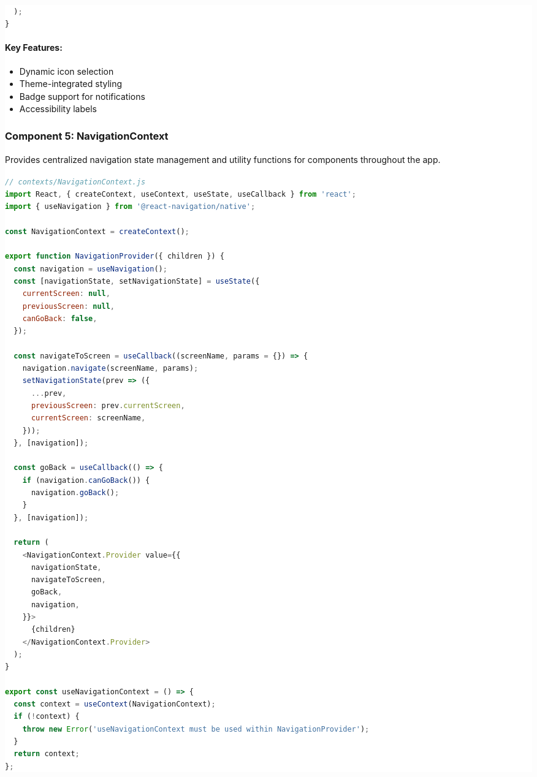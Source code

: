 ```javascript
  );
}
```

#### Key Features:
- Dynamic icon selection
- Theme-integrated styling
- Badge support for notifications
- Accessibility labels

### Component 5: NavigationContext

Provides centralized navigation state management and utility functions for components throughout the app.

```javascript
// contexts/NavigationContext.js
import React, { createContext, useContext, useState, useCallback } from 'react';
import { useNavigation } from '@react-navigation/native';

const NavigationContext = createContext();

export function NavigationProvider({ children }) {
  const navigation = useNavigation();
  const [navigationState, setNavigationState] = useState({
    currentScreen: null,
    previousScreen: null,
    canGoBack: false,
  });
  
  const navigateToScreen = useCallback((screenName, params = {}) => {
    navigation.navigate(screenName, params);
    setNavigationState(prev => ({
      ...prev,
      previousScreen: prev.currentScreen,
      currentScreen: screenName,
    }));
  }, [navigation]);
  
  const goBack = useCallback(() => {
    if (navigation.canGoBack()) {
      navigation.goBack();
    }
  }, [navigation]);
  
  return (
    <NavigationContext.Provider value={{
      navigationState,
      navigateToScreen,
      goBack,
      navigation,
    }}>
      {children}
    </NavigationContext.Provider>
  );
}

export const useNavigationContext = () => {
  const context = useContext(NavigationContext);
  if (!context) {
    throw new Error('useNavigationContext must be used within NavigationProvider');
  }
  return context;
};
```
